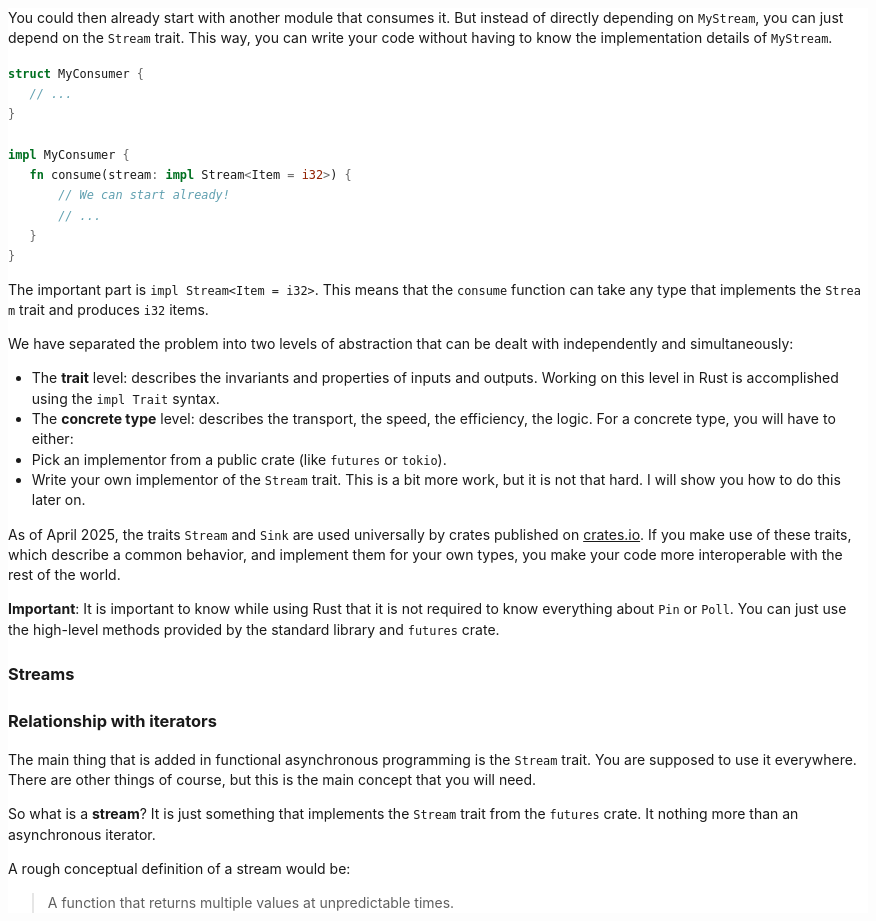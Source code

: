 You could then already start with another module that consumes it. But instead of directly depending on `MyStream`, you can just depend on the `Stream` trait. This way, you can write your code without having to know the implementation details of `MyStream`.

```rust
struct MyConsumer {
   // ...
}

impl MyConsumer {
   fn consume(stream: impl Stream<Item = i32>) {
       // We can start already!
       // ...
   }
}
```

The important part is `impl Stream<Item = i32>`. This means that the `consume` function can take any type that implements the `Stream` trait and produces `i32` items.

We have separated the problem into two levels of abstraction that can be dealt with independently and simultaneously:

- The **trait** level: describes the invariants and properties of inputs and outputs. Working on this level in Rust is accomplished using the `impl Trait` syntax.
- The **concrete type** level: describes the transport, the speed, the efficiency, the logic. For a concrete type, you will have to either:
 - Pick an implementor from a public crate (like `futures` or `tokio`).
 - Write your own implementor of the `Stream` trait. This is a bit more work, but it is not that hard. I will show you how to do this later on.


As of April 2025, the traits `Stream` and `Sink` are used universally by crates published on [crates.io](crates.io). If you make use of these traits, which describe a common behavior, and implement them for your own types, you make your code more interoperable with the rest of the world.
  

**Important**: It is important to know while using Rust that it is not required to know everything about `Pin` or `Poll`. You can just use the high-level methods provided by the standard library and `futures` crate.


### Streams

### Relationship with iterators

The main thing that is added in functional asynchronous programming is the `Stream` trait. You are supposed to use it everywhere. There are other things of course, but this is the main concept that you will need.

So what is a **stream**? It is just something that implements the `Stream` trait from the `futures` crate. It nothing more than an asynchronous iterator.

A rough conceptual definition of a stream would be:

> A function that returns multiple values at unpredictable times.
